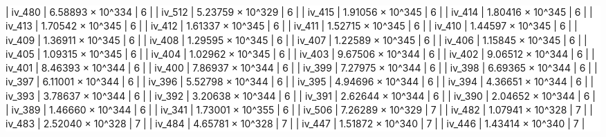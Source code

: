 | iv_480 | 6.58893 × 10^334 | 6 |
| iv_512 | 5.23759 × 10^329 | 6 |
| iv_415 | 1.91056 × 10^345 | 6 |
| iv_414 | 1.80416 × 10^345 | 6 |
| iv_413 | 1.70542 × 10^345 | 6 |
| iv_412 | 1.61337 × 10^345 | 6 |
| iv_411 | 1.52715 × 10^345 | 6 |
| iv_410 | 1.44597 × 10^345 | 6 |
| iv_409 | 1.36911 × 10^345 | 6 |
| iv_408 | 1.29595 × 10^345 | 6 |
| iv_407 | 1.22589 × 10^345 | 6 |
| iv_406 | 1.15845 × 10^345 | 6 |
| iv_405 | 1.09315 × 10^345 | 6 |
| iv_404 | 1.02962 × 10^345 | 6 |
| iv_403 | 9.67506 × 10^344 | 6 |
| iv_402 | 9.06512 × 10^344 | 6 |
| iv_401 | 8.46393 × 10^344 | 6 |
| iv_400 | 7.86937 × 10^344 | 6 |
| iv_399 | 7.27975 × 10^344 | 6 |
| iv_398 | 6.69365 × 10^344 | 6 |
| iv_397 | 6.11001 × 10^344 | 6 |
| iv_396 | 5.52798 × 10^344 | 6 |
| iv_395 | 4.94696 × 10^344 | 6 |
| iv_394 | 4.36651 × 10^344 | 6 |
| iv_393 | 3.78637 × 10^344 | 6 |
| iv_392 | 3.20638 × 10^344 | 6 |
| iv_391 | 2.62644 × 10^344 | 6 |
| iv_390 | 2.04652 × 10^344 | 6 |
| iv_389 | 1.46660 × 10^344 | 6 |
| iv_341 | 1.73001 × 10^355 | 6 |
| iv_506 | 7.26289 × 10^329 | 7 |
| iv_482 | 1.07941 × 10^328 | 7 |
| iv_483 | 2.52040 × 10^328 | 7 |
| iv_484 | 4.65781 × 10^328 | 7 |
| iv_447 | 1.51872 × 10^340 | 7 |
| iv_446 | 1.43414 × 10^340 | 7 |
